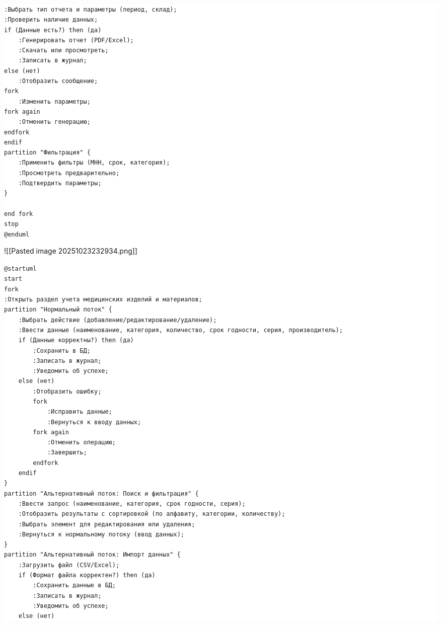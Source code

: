 ```plantuml
:Выбрать тип отчета и параметры (период, склад);
:Проверить наличие данных;
if (Данные есть?) then (да)
    :Генерировать отчет (PDF/Excel);
    :Скачать или просмотреть;
    :Записать в журнал;
else (нет)
    :Отобразить сообщение;
fork
    :Изменить параметры;
fork again
    :Отменить генерацию;
endfork
endif
partition "Фильтрация" {
    :Применить фильтры (МНН, срок, категория);
    :Просмотреть предварительно;
    :Подтвердить параметры;
}

end fork
stop
@enduml
```

![[Pasted image 20251023232934.png]]

```plantuml
@startuml
start
fork
:Открыть раздел учета медицинских изделий и материалов;
partition "Нормальный поток" {
    :Выбрать действие (добавление/редактирование/удаление);
    :Ввести данные (наименование, категория, количество, срок годности, серия, производитель);
    if (Данные корректны?) then (да)
        :Сохранить в БД;
        :Записать в журнал;
        :Уведомить об успехе;
    else (нет)
        :Отобразить ошибку;
        fork
            :Исправить данные;
            :Вернуться к вводу данных;
        fork again
            :Отменить операцию;
            :Завершить;
        endfork
    endif
}
partition "Альтернативный поток: Поиск и фильтрация" {
    :Ввести запрос (наименование, категория, срок годности, серия);
    :Отобразить результаты с сортировкой (по алфавиту, категории, количеству);
    :Выбрать элемент для редактирования или удаления;
    :Вернуться к нормальному потоку (ввод данных);
}
partition "Альтернативный поток: Импорт данных" {
    :Загрузить файл (CSV/Excel);
    if (Формат файла корректен?) then (да)
        :Сохранить данные в БД;
        :Записать в журнал;
        :Уведомить об успехе;
    else (нет)
```